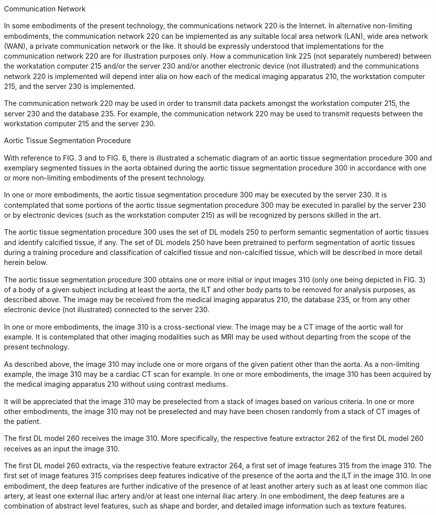 Communication Network

In some embodiments of the present technology, the communications network 220 is the Internet. In alternative non-limiting embodiments, the communication network 220 can be implemented as any suitable local area network (LAN), wide area network (WAN), a private communication network or the like. It should be expressly understood that implementations for the communication network 220 are for illustration purposes only. How a communication link 225 (not separately numbered) between the workstation computer 215 and/or the server 230 and/or another electronic device (not illustrated) and the communications network 220 is implemented will depend inter alia on how each of the medical imaging apparatus 210, the workstation computer 215, and the server 230 is implemented.

The communication network 220 may be used in order to transmit data packets amongst the workstation computer 215, the server 230 and the database 235. For example, the communication network 220 may be used to transmit requests between the workstation computer 215 and the server 230.

Aortic Tissue Segmentation Procedure

With reference to FIG. 3 and to FIG. 6, there is illustrated a schematic diagram of an aortic tissue segmentation procedure 300 and exemplary segmented tissues in the aorta obtained during the aortic tissue segmentation procedure 300 in accordance with one or more non-limiting embodiments of the present technology.

In one or more embodiments, the aortic tissue segmentation procedure 300 may be executed by the server 230. It is contemplated that some portions of the aortic tissue segmentation procedure 300 may be executed in parallel by the server 230 or by electronic devices (such as the workstation computer 215) as will be recognized by persons skilled in the art.

The aortic tissue segmentation procedure 300 uses the set of DL models 250 to perform semantic segmentation of aortic tissues and identify calcified tissue, if any. The set of DL models 250 have been pretrained to perform segmentation of aortic tissues during a training procedure and classification of calcified tissue and non-calcified tissue, which will be described in more detail herein below.

The aortic tissue segmentation procedure 300 obtains one or more initial or input images 310 (only one being depicted in FIG. 3) of a body of a given subject including at least the aorta, the ILT and other body parts to be removed for analysis purposes, as described above. The image may be received from the medical imaging apparatus 210, the database 235, or from any other electronic device (not illustrated) connected to the server 230.

In one or more embodiments, the image 310 is a cross-sectional view. The image may be a CT image of the aortic wall for example. It is contemplated that other imaging modalities such as MRI may be used without departing from the scope of the present technology.

As described above, the image 310 may include one or more organs of the given patient other than the aorta. As a non-limiting example, the image 310 may be a cardiac CT scan for example. In one or more embodiments, the image 310 has been acquired by the medical imaging apparatus 210 without using contrast mediums.

It will be appreciated that the image 310 may be preselected from a stack of images based on various criteria. In one or more other embodiments, the image 310 may not be preselected and may have been chosen randomly from a stack of CT images of the patient.

The first DL model 260 receives the image 310. More specifically, the respective feature extractor 262 of the first DL model 260 receives as an input the image 310.

The first DL model 260 extracts, via the respective feature extractor 264, a first set of image features 315 from the image 310. The first set of image features 315 comprises deep features indicative of the presence of the aorta and the ILT in the image 310. In one embodiment, the deep features are further indicative of the presence of at least another artery such as at least one common iliac artery, at least one external iliac artery and/or at least one internal iliac artery. In one embodiment, the deep features are a combination of abstract level features, such as shape and border, and detailed image information such as texture features.
